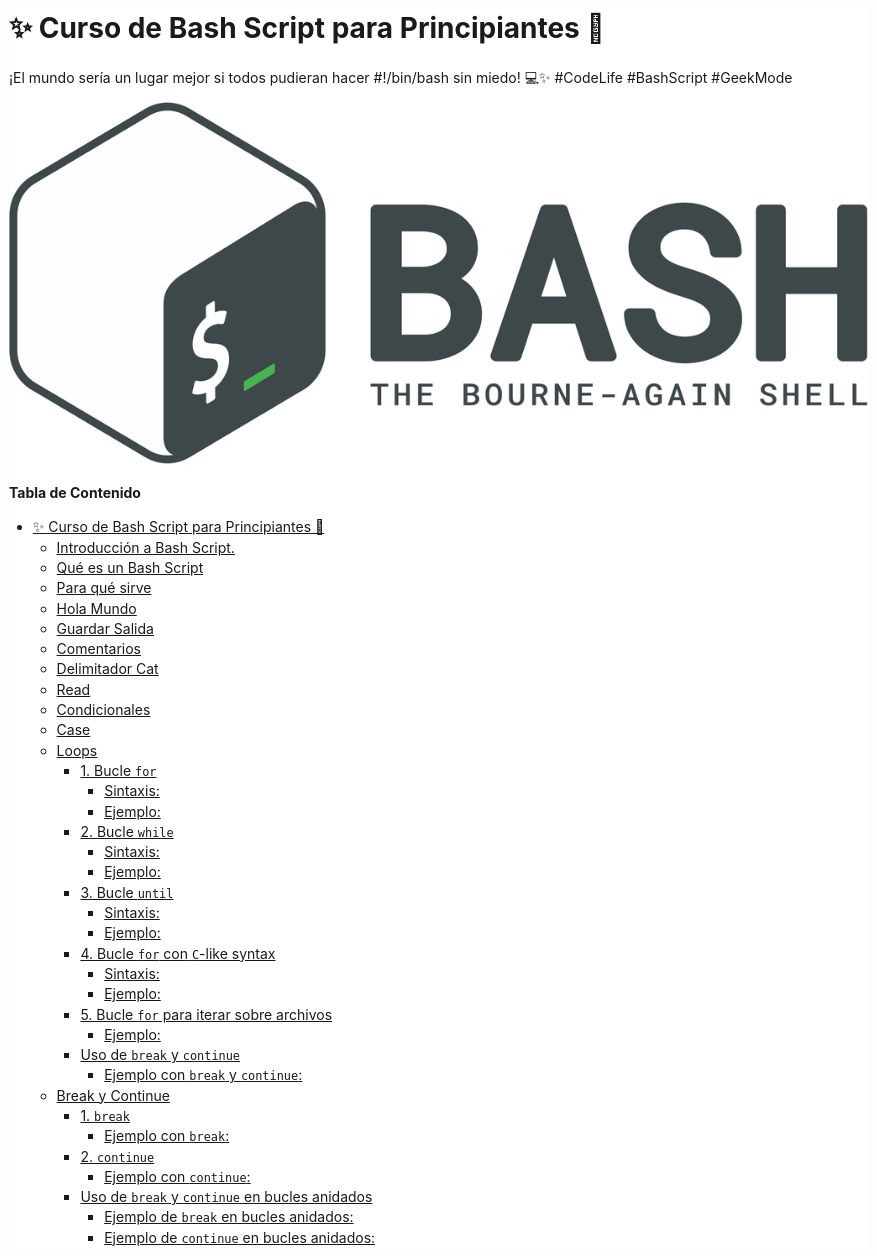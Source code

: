 # ✨ Curso de Bash Script para Principiantes 🚀

¡El mundo sería un lugar mejor si todos pudieran hacer #!/bin/bash sin miedo! 💻✨ #CodeLife #BashScript #GeekMode

![alt text](image.png)

**Tabla de Contenido**

- [✨ Curso de Bash Script para Principiantes 🚀](#-curso-de-bash-script-para-principiantes-)
  - [Introducción a Bash Script.](#introducción-a-bash-script)
  - [Qué es un Bash Script](#qué-es-un-bash-script)
  - [Para qué sirve](#para-qué-sirve)
  - [Hola Mundo](#hola-mundo)
  - [Guardar Salida](#guardar-salida)
  - [Comentarios](#comentarios)
  - [Delimitador Cat](#delimitador-cat)
  - [Read](#read)
  - [Condicionales](#condicionales)
  - [Case](#case)
  - [Loops](#loops)
    - [1. Bucle `for`](#1-bucle-for)
      - [Sintaxis:](#sintaxis)
      - [Ejemplo:](#ejemplo)
    - [2. Bucle `while`](#2-bucle-while)
      - [Sintaxis:](#sintaxis-1)
      - [Ejemplo:](#ejemplo-1)
    - [3. Bucle `until`](#3-bucle-until)
      - [Sintaxis:](#sintaxis-2)
      - [Ejemplo:](#ejemplo-2)
    - [4. Bucle `for` con `C`-like syntax](#4-bucle-for-con-c-like-syntax)
      - [Sintaxis:](#sintaxis-3)
      - [Ejemplo:](#ejemplo-3)
    - [5. Bucle `for` para iterar sobre archivos](#5-bucle-for-para-iterar-sobre-archivos)
      - [Ejemplo:](#ejemplo-4)
    - [Uso de `break` y `continue`](#uso-de-break-y-continue)
      - [Ejemplo con `break` y `continue`:](#ejemplo-con-break-y-continue)
  - [Break y Continue](#break-y-continue)
    - [1. `break`](#1-break)
      - [Ejemplo con `break`:](#ejemplo-con-break)
    - [2. `continue`](#2-continue)
      - [Ejemplo con `continue`:](#ejemplo-con-continue)
    - [Uso de `break` y `continue` en bucles anidados](#uso-de-break-y-continue-en-bucles-anidados)
      - [Ejemplo de `break` en bucles anidados:](#ejemplo-de-break-en-bucles-anidados)
      - [Ejemplo de `continue` en bucles anidados:](#ejemplo-de-continue-en-bucles-anidados)